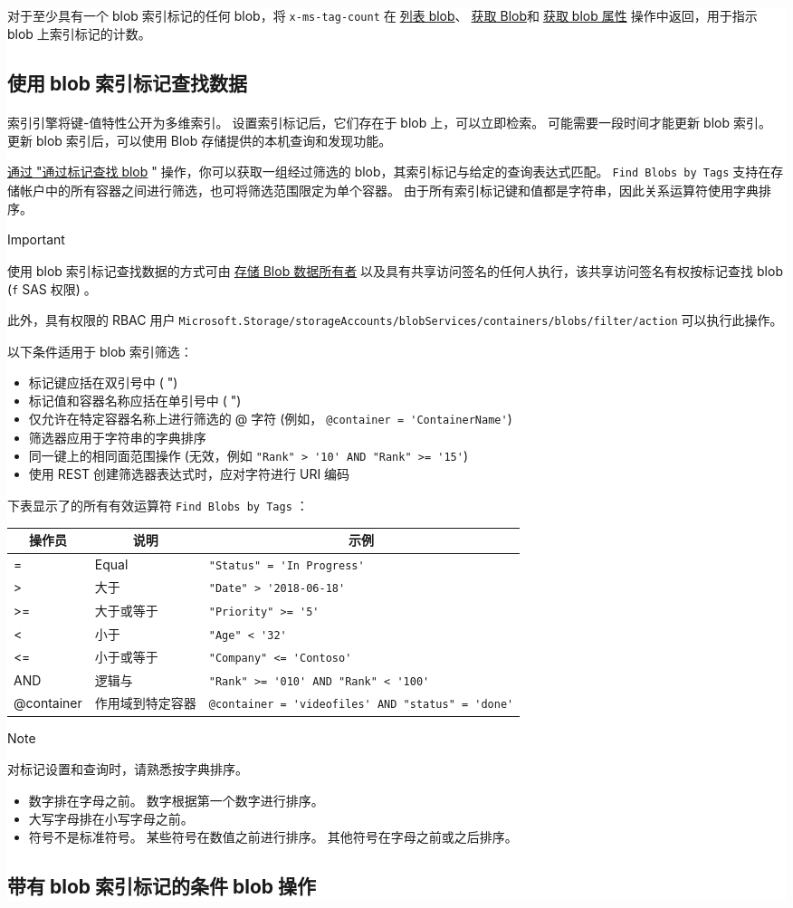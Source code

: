对于至少具有一个 blob 索引标记的任何 blob，将 `x-ms-tag-count` 在 [列表 blob](/rest/api/storageservices/list-blobs)、 [获取 Blob](/rest/api/storageservices/get-blob)和 [获取 blob 属性](/rest/api/storageservices/get-blob-properties) 操作中返回，用于指示 blob 上索引标记的计数。

## <a name="finding-data-using-blob-index-tags"></a>使用 blob 索引标记查找数据

索引引擎将键-值特性公开为多维索引。 设置索引标记后，它们存在于 blob 上，可以立即检索。 可能需要一段时间才能更新 blob 索引。 更新 blob 索引后，可以使用 Blob 存储提供的本机查询和发现功能。

[通过 "通过标记查找 blob](/rest/api/storageservices/find-blobs-by-tags) " 操作，你可以获取一组经过筛选的 blob，其索引标记与给定的查询表达式匹配。 `Find Blobs by Tags` 支持在存储帐户中的所有容器之间进行筛选，也可将筛选范围限定为单个容器。 由于所有索引标记键和值都是字符串，因此关系运算符使用字典排序。

> [!IMPORTANT]
> 使用 blob 索引标记查找数据的方式可由 [存储 Blob 数据所有者](../../role-based-access-control/built-in-roles.md#storage-blob-data-owner) 以及具有共享访问签名的任何人执行，该共享访问签名有权按标记查找 blob (`f` SAS 权限) 。
>
> 此外，具有权限的 RBAC 用户 `Microsoft.Storage/storageAccounts/blobServices/containers/blobs/filter/action` 可以执行此操作。

以下条件适用于 blob 索引筛选：

- 标记键应括在双引号中 ( ") 
- 标记值和容器名称应括在单引号中 ( ") 
- 仅允许在特定容器名称上进行筛选的 @ 字符 (例如， `@container = 'ContainerName'`) 
- 筛选器应用于字符串的字典排序
- 同一键上的相同面范围操作 (无效，例如 `"Rank" > '10' AND "Rank" >= '15'`) 
- 使用 REST 创建筛选器表达式时，应对字符进行 URI 编码

下表显示了的所有有效运算符 `Find Blobs by Tags` ：

|  操作员  |  说明  | 示例 |
|------------|---------------|---------|
|     =      |     Equal     | `"Status" = 'In Progress'` |
|     >      |  大于 | `"Date" > '2018-06-18'` |
|     >=     |  大于或等于 | `"Priority" >= '5'` |
|     <      |  小于   | `"Age" < '32'` |
|     <=     |  小于或等于  | `"Company" <= 'Contoso'` |
|    AND     |  逻辑与  | `"Rank" >= '010' AND "Rank" < '100'` |
| @container | 作用域到特定容器 | `@container = 'videofiles' AND "status" = 'done'` |

> [!NOTE]
> 对标记设置和查询时，请熟悉按字典排序。
>
> - 数字排在字母之前。 数字根据第一个数字进行排序。
> - 大写字母排在小写字母之前。
> - 符号不是标准符号。 某些符号在数值之前进行排序。 其他符号在字母之前或之后排序。

## <a name="conditional-blob-operations-with-blob-index-tags"></a>带有 blob 索引标记的条件 blob 操作
